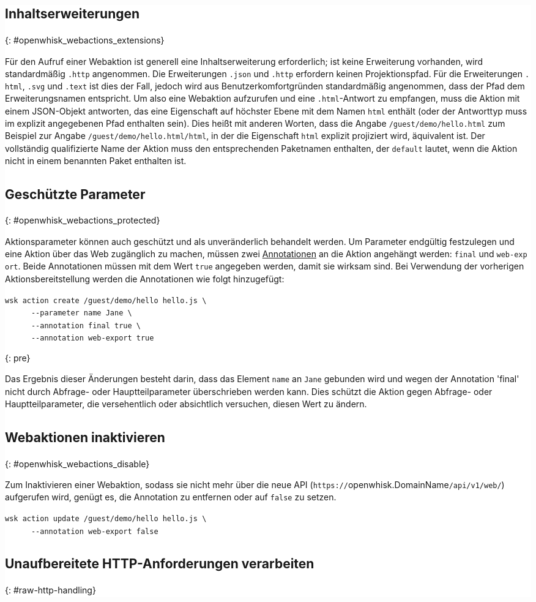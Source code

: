 
## Inhaltserweiterungen
{: #openwhisk_webactions_extensions}

Für den Aufruf einer Webaktion ist generell eine Inhaltserweiterung erforderlich; ist keine Erweiterung vorhanden, wird standardmäßig `.http` angenommen. Die Erweiterungen `.json` und `.http` erfordern keinen Projektionspfad. Für die Erweiterungen `.html`, `.svg` und `.text` ist dies der Fall, jedoch wird aus Benutzerkomfortgründen standardmäßig angenommen, dass der Pfad dem Erweiterungsnamen entspricht. Um also eine Webaktion aufzurufen und eine `.html`-Antwort zu empfangen, muss die Aktion mit einem JSON-Objekt antworten, das eine Eigenschaft auf höchster Ebene mit dem Namen `html` enthält (oder der Antworttyp muss im explizit angegebenen Pfad enthalten sein). Dies heißt mit anderen Worten, dass die Angabe `/guest/demo/hello.html` zum Beispiel zur Angabe `/guest/demo/hello.html/html`, in der die Eigenschaft `html` explizit projiziert wird, äquivalent ist. Der vollständig qualifizierte Name der Aktion muss den entsprechenden Paketnamen enthalten, der `default` lautet, wenn die Aktion nicht in einem benannten Paket enthalten ist.


## Geschützte Parameter
{: #openwhisk_webactions_protected}

Aktionsparameter können auch geschützt und als unveränderlich behandelt werden. Um Parameter endgültig festzulegen und eine Aktion über das Web zugänglich zu machen, müssen zwei [Annotationen](openwhisk_annotations.html) an die Aktion angehängt werden: `final` und `web-export`. Beide Annotationen müssen mit dem Wert `true` angegeben werden, damit sie wirksam sind. Bei Verwendung der vorherigen Aktionsbereitstellung werden die Annotationen wie folgt hinzugefügt:

```
wsk action create /guest/demo/hello hello.js \
      --parameter name Jane \
      --annotation final true \
      --annotation web-export true
```
{: pre}

Das Ergebnis dieser Änderungen besteht darin, dass das Element `name` an `Jane` gebunden wird und wegen der Annotation 'final' nicht durch Abfrage- oder Hauptteilparameter überschrieben werden kann. Dies schützt die Aktion gegen Abfrage- oder Hauptteilparameter, die versehentlich oder absichtlich versuchen, diesen Wert zu ändern. 

## Webaktionen inaktivieren
{: #openwhisk_webactions_disable}

Zum Inaktivieren einer Webaktion, sodass sie nicht mehr über die neue API (`https://`openwhisk.<span class="keyword" data-hd-keyref="DomainName">DomainName</span>`/api/v1/web/`) aufgerufen wird, genügt es, die Annotation zu entfernen oder auf `false` zu setzen.

```
wsk action update /guest/demo/hello hello.js \
      --annotation web-export false
```

## Unaufbereitete HTTP-Anforderungen verarbeiten
{: #raw-http-handling}
